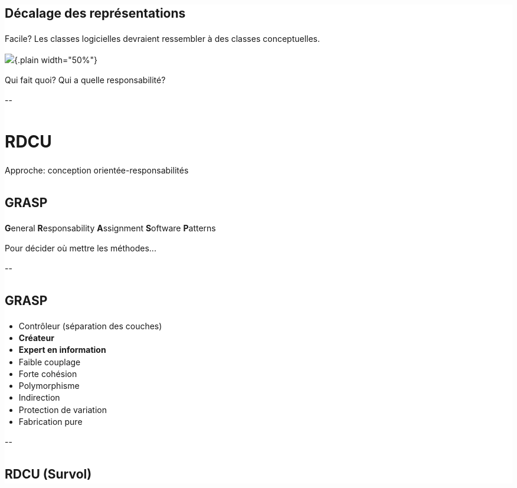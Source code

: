 ## Décalage des représentations

Facile? Les classes logicielles devraient ressembler à des classes conceptuelles.

![](assets/Fig9.6-français.svg){.plain width="50%"}

Qui fait quoi? Qui a quelle responsabilité?

--


# RDCU

Approche: conception orientée-responsabilités

## GRASP

**G**eneral **R**esponsability **A**ssignment **S**oftware **P**atterns

Pour décider où mettre les méthodes...

--


## GRASP

- Contrôleur (séparation des couches)
- **Créateur**
- **Expert en information**
- Faible couplage
- Forte cohésion
- Polymorphisme
- Indirection
- Protection de variation
- Fabrication pure

--


## RDCU (Survol)
